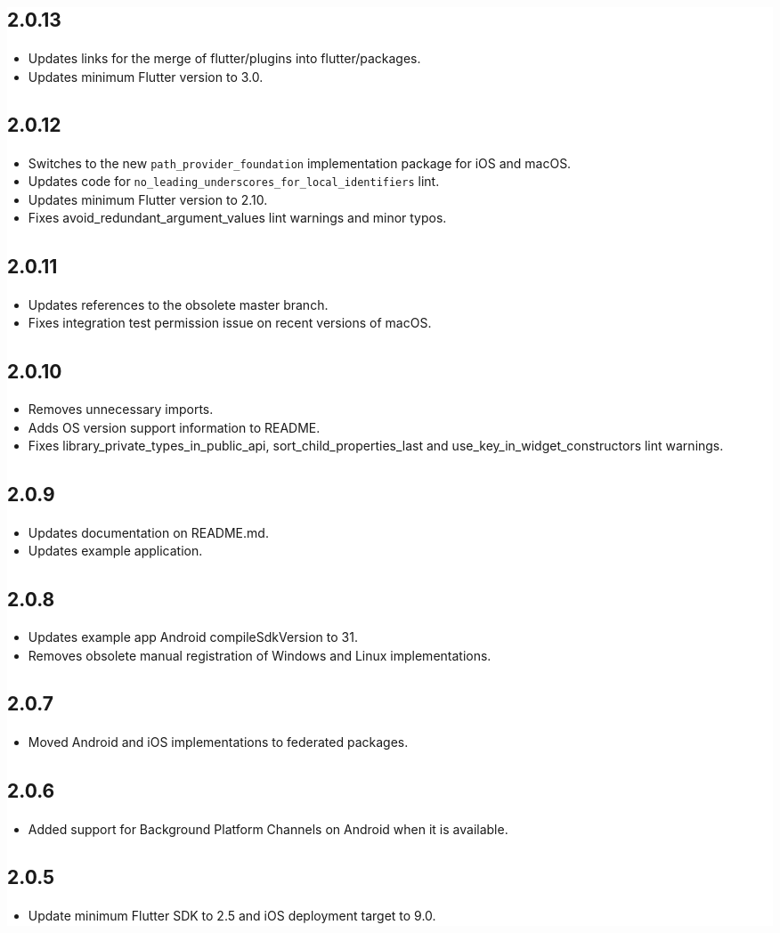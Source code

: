 ## 2.0.13

* Updates links for the merge of flutter/plugins into flutter/packages.
* Updates minimum Flutter version to 3.0.

## 2.0.12

* Switches to the new `path_provider_foundation` implementation package
  for iOS and macOS.
* Updates code for `no_leading_underscores_for_local_identifiers` lint.
* Updates minimum Flutter version to 2.10.
* Fixes avoid_redundant_argument_values lint warnings and minor typos.

## 2.0.11

* Updates references to the obsolete master branch.
* Fixes integration test permission issue on recent versions of macOS.

## 2.0.10

* Removes unnecessary imports.
* Adds OS version support information to README.
* Fixes library_private_types_in_public_api, sort_child_properties_last and use_key_in_widget_constructors
  lint warnings.

## 2.0.9

* Updates documentation on README.md.
* Updates example application.

## 2.0.8

* Updates example app Android compileSdkVersion to 31.
* Removes obsolete manual registration of Windows and Linux implementations.

## 2.0.7

* Moved Android and iOS implementations to federated packages.

## 2.0.6

* Added support for Background Platform Channels on Android when it is
  available.

## 2.0.5

* Update minimum Flutter SDK to 2.5 and iOS deployment target to 9.0.
